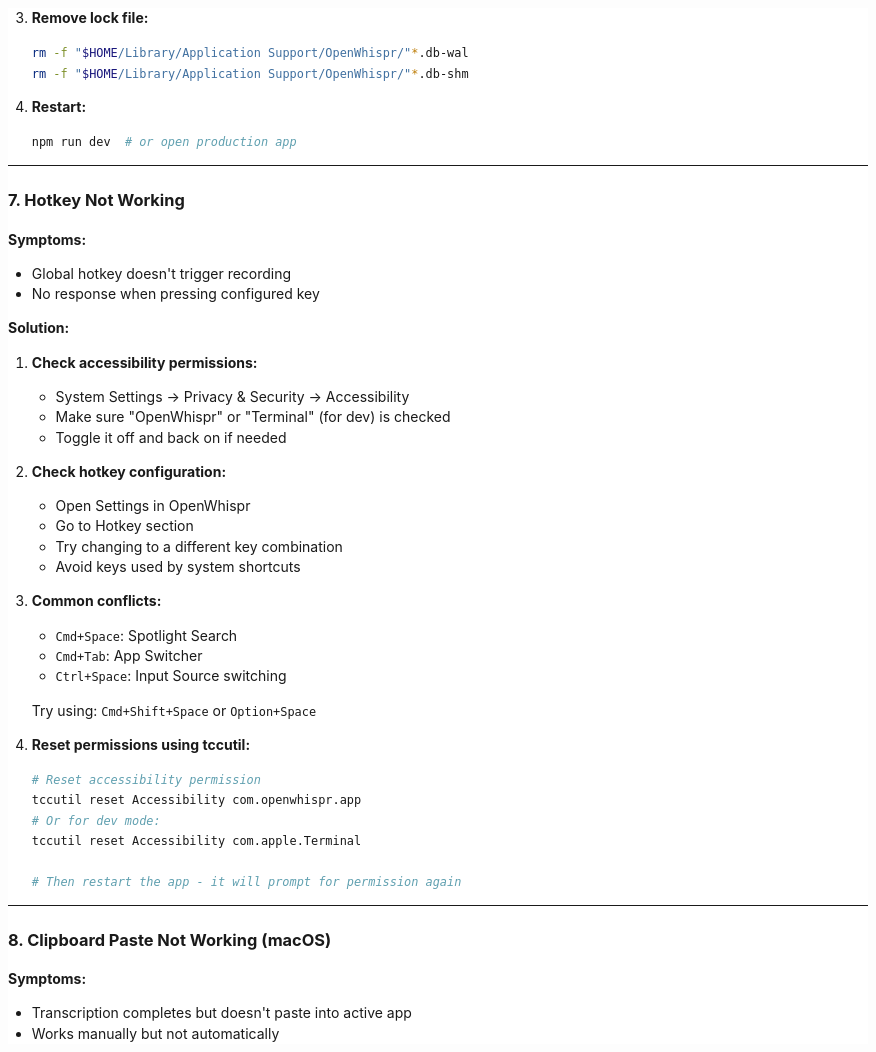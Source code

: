 3. **Remove lock file:**
   ```bash
   rm -f "$HOME/Library/Application Support/OpenWhispr/"*.db-wal
   rm -f "$HOME/Library/Application Support/OpenWhispr/"*.db-shm
   ```

4. **Restart:**
   ```bash
   npm run dev  # or open production app
   ```

---

### 7. Hotkey Not Working

**Symptoms:**
- Global hotkey doesn't trigger recording
- No response when pressing configured key

**Solution:**

1. **Check accessibility permissions:**
   - System Settings → Privacy & Security → Accessibility
   - Make sure "OpenWhispr" or "Terminal" (for dev) is checked
   - Toggle it off and back on if needed

2. **Check hotkey configuration:**
   - Open Settings in OpenWhispr
   - Go to Hotkey section
   - Try changing to a different key combination
   - Avoid keys used by system shortcuts

3. **Common conflicts:**
   - `Cmd+Space`: Spotlight Search
   - `Cmd+Tab`: App Switcher
   - `Ctrl+Space`: Input Source switching

   Try using: `Cmd+Shift+Space` or `Option+Space`

4. **Reset permissions using tccutil:**
   ```bash
   # Reset accessibility permission
   tccutil reset Accessibility com.openwhispr.app
   # Or for dev mode:
   tccutil reset Accessibility com.apple.Terminal

   # Then restart the app - it will prompt for permission again
   ```

---

### 8. Clipboard Paste Not Working (macOS)

**Symptoms:**
- Transcription completes but doesn't paste into active app
- Works manually but not automatically
